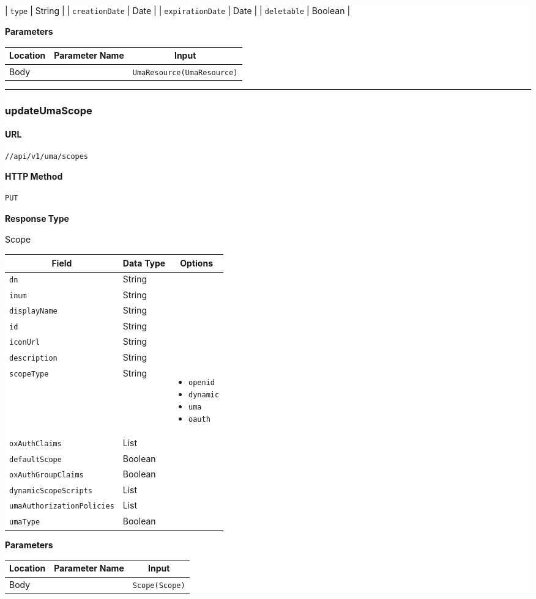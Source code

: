 | `type` | String | 
| `creationDate` | Date | 
| `expirationDate` | Date | 
| `deletable` | Boolean |

**Parameters**

| Location | Parameter Name | Input |
| --- | --- | --- |
| Body | | `UmaResource(UmaResource)` |

-----

### updateUmaScope

**URL**

```
//api/v1/uma/scopes
```

**HTTP Method**

`PUT`

**Response Type**

Scope

| Field | Data Type | Options |
|---    | --- | --- |
| `dn` | String | | 
| `inum` | String | | 
| `displayName` | String | | 
| `id` | String | | 
| `iconUrl` | String | | 
| `description` | String | | 
| `scopeType` | String | <ul> <li> `openid` </li> <li> `dynamic` </li> <li> `uma` </li> <li> `oauth` </li> </ul> |
| `oxAuthClaims` | List | | 
| `defaultScope` | Boolean | | 
| `oxAuthGroupClaims` | Boolean | | 
| `dynamicScopeScripts` | List | | 
| `umaAuthorizationPolicies` | List | | 
| `umaType` | Boolean | |

**Parameters**

| Location | Parameter Name | Input |
| --- | --- | --- |
| Body | | `Scope(Scope)` |
